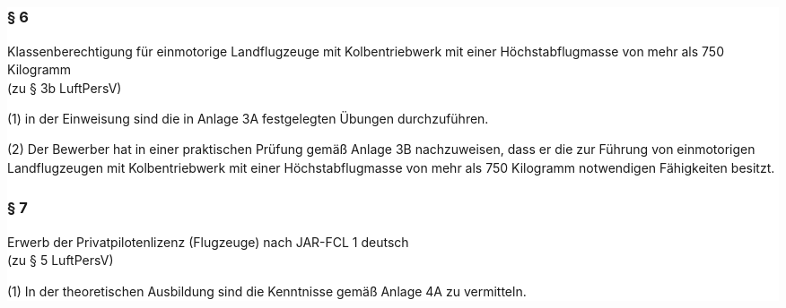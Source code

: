 </div>

</div>

</div>

<span id="BJNR506000006BJNE000800000.html"></span>

### § 6  
Klassenberechtigung für einmotorige Landflugzeuge mit Kolbentriebwerk mit einer Höchstabflugmasse von mehr als 750 Kilogramm  
(zu § 3b LuftPersV)

<div>

<div class="jnhtml">

<div>

<div class="jurAbsatz">

(1) in der Einweisung sind die in Anlage 3A festgelegten Übungen
durchzuführen.

</div>

<div class="jurAbsatz">

(2) Der Bewerber hat in einer praktischen Prüfung gemäß Anlage 3B
nachzuweisen, dass er die zur Führung von einmotorigen Landflugzeugen
mit Kolbentriebwerk mit einer Höchstabflugmasse von mehr als 750
Kilogramm notwendigen Fähigkeiten besitzt.

</div>

</div>

</div>

</div>

<span id="BJNR506000006BJNE000900000.html"></span>

### § 7  
Erwerb der Privatpilotenlizenz (Flugzeuge) nach JAR-FCL 1 deutsch  
(zu § 5 LuftPersV)

<div>

<div class="jnhtml">

<div>

<div class="jurAbsatz">

(1) In der theoretischen Ausbildung sind die Kenntnisse gemäß Anlage 4A
zu vermitteln.

</div>

<div class="jurAbsatz">
